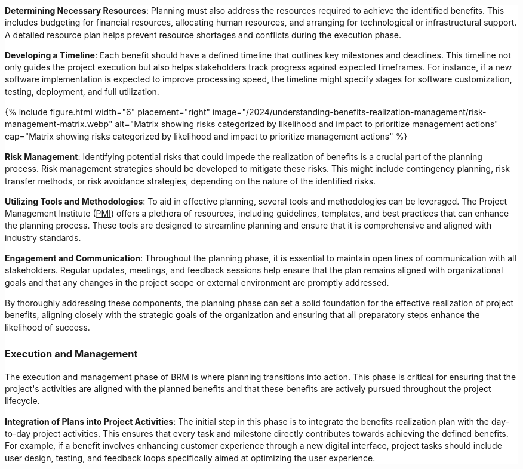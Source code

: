 **Determining Necessary Resources**: Planning must also address the resources
required to achieve the identified benefits. This includes budgeting for
financial resources, allocating human resources, and arranging for technological
or infrastructural support. A detailed resource plan helps prevent resource
shortages and conflicts during the execution phase.

**Developing a Timeline**: Each benefit should have a defined timeline that
outlines key milestones and deadlines. This timeline not only guides the project
execution but also helps stakeholders track progress against expected
timeframes. For instance, if a new software implementation is expected to
improve processing speed, the timeline might specify stages for software
customization, testing, deployment, and full utilization.

{% include figure.html width="6" placement="right"
   image="/2024/understanding-benefits-realization-management/risk-management-matrix.webp" 
   alt="Matrix showing risks categorized by likelihood and impact to prioritize management actions"
   cap="Matrix showing risks categorized by likelihood and impact to prioritize management actions" %} 

**Risk Management**: Identifying potential risks that could impede the
realization of benefits is a crucial part of the planning process. Risk
management strategies should be developed to mitigate these risks. This might
include contingency planning, risk transfer methods, or risk avoidance
strategies, depending on the nature of the identified risks.

**Utilizing Tools and Methodologies**: To aid in effective planning, several
tools and methodologies can be leveraged. The Project Management Institute
([PMI](https://www.pmi.org/)) offers a plethora of resources, including
guidelines, templates, and best practices that can enhance the planning process.
These tools are designed to streamline planning and ensure that it is
comprehensive and aligned with industry standards.

**Engagement and Communication**: Throughout the planning phase, it is essential
to maintain open lines of communication with all stakeholders. Regular updates,
meetings, and feedback sessions help ensure that the plan remains aligned with
organizational goals and that any changes in the project scope or external
environment are promptly addressed.

By thoroughly addressing these components, the planning phase can set a solid
foundation for the effective realization of project benefits, aligning closely
with the strategic goals of the organization and ensuring that all preparatory
steps enhance the likelihood of success.

### Execution and Management

The execution and management phase of BRM is where planning transitions into
action. This phase is critical for ensuring that the project's activities are
aligned with the planned benefits and that these benefits are actively pursued
throughout the project lifecycle.

**Integration of Plans into Project Activities**: The initial step in this phase
is to integrate the benefits realization plan with the day-to-day project
activities. This ensures that every task and milestone directly contributes
towards achieving the defined benefits. For example, if a benefit involves
enhancing customer experience through a new digital interface, project tasks
should include user design, testing, and feedback loops specifically aimed at
optimizing the user experience.
